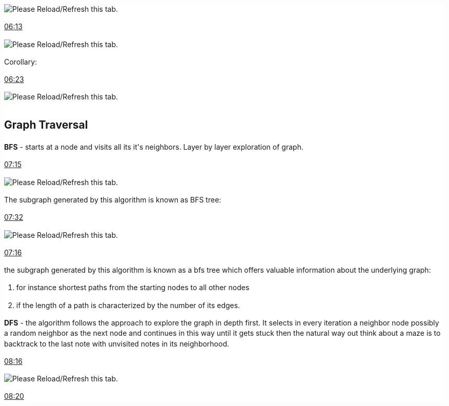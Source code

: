 ![Please Reload/Refresh this tab.](https://storage.googleapis.com/askify-screenshot/whBS9pru6UR6eh5u0VbScheduU03/extension_screenshots/screenshot_default_016b3edc-48f1-4afa-a5f0-6d0f22c7018e.jpeg)

  

﻿[06:13](https://youtu.be/oXcCAAEDte0?t=373)﻿

![Please Reload/Refresh this tab.](https://storage.googleapis.com/askify-screenshot/whBS9pru6UR6eh5u0VbScheduU03/extension_screenshots/screenshot_default_aaa065fb-cbf1-4d96-914d-142728cf103e.jpeg)

  

Corollary:

﻿[06:23](https://youtu.be/oXcCAAEDte0?t=383)﻿

![Please Reload/Refresh this tab.](https://storage.googleapis.com/askify-screenshot/whBS9pru6UR6eh5u0VbScheduU03/extension_screenshots/screenshot_default_0ceed61c-b511-407c-8563-f72bb2ebc5a5.jpeg)

  

  

## Graph Traversal

**BFS** \- starts at a node and visits all its it's neighbors. Layer by layer exploration of graph.

  

﻿[07:15](https://youtu.be/oXcCAAEDte0?t=435)﻿

![Please Reload/Refresh this tab.](https://storage.googleapis.com/askify-screenshot/whBS9pru6UR6eh5u0VbScheduU03/extension_screenshots/screenshot_default_c69a56e1-ae5c-4522-96ab-5183f9b3de45.jpeg)

The subgraph generated by this algorithm is known as BFS tree:

  

﻿[07:32](https://youtu.be/oXcCAAEDte0?t=452)﻿

![Please Reload/Refresh this tab.](https://storage.googleapis.com/askify-screenshot/whBS9pru6UR6eh5u0VbScheduU03/extension_screenshots/screenshot_default_461554e4-4170-4d64-b023-c2a45287bbfe.jpeg)

  

﻿[07:16](https://youtu.be/oXcCAAEDte0?t=436)﻿

the subgraph generated by this algorithm is known as a bfs tree which offers valuable information about the underlying graph:

1) for instance shortest paths from the starting nodes to all other nodes

2) if the length of a path is characterized by the number of its edges.

  

**DFS** - the algorithm follows the approach to explore the graph in depth first. It selects in every iteration a neighbor node possibly a random neighbor as the next node and continues in this way until it gets stuck then the natural way out think about a maze is to backtrack to the last note with unvisited notes in its neighborhood.

﻿[08:16](https://youtu.be/oXcCAAEDte0?t=496)﻿

![Please Reload/Refresh this tab.](https://storage.googleapis.com/askify-screenshot/whBS9pru6UR6eh5u0VbScheduU03/extension_screenshots/screenshot_default_5cac49a6-2086-4b8e-8922-b6511c37f128.jpeg)

  

﻿[08:20](https://youtu.be/oXcCAAEDte0?t=500)﻿
